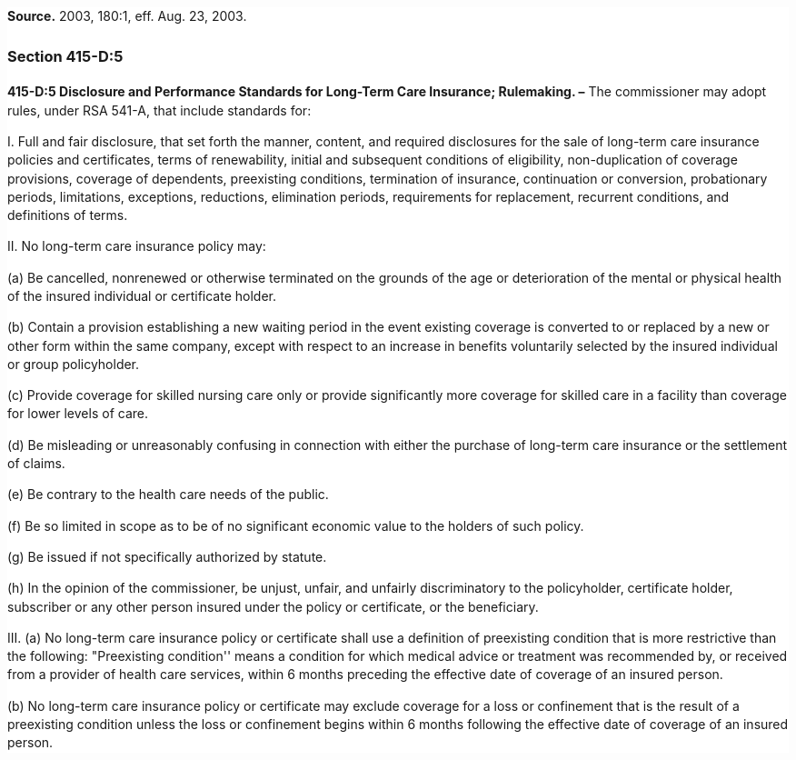 **Source.** 2003, 180:1, eff. Aug. 23, 2003.

### Section 415-D:5

 **415-D:5 Disclosure and Performance Standards for Long-Term Care
Insurance; Rulemaking. –** The commissioner may adopt rules, under RSA
541-A, that include standards for:
                                             
 I. Full and fair disclosure, that set forth the manner, content, and
required disclosures for the sale of long-term care insurance policies
and certificates, terms of renewability, initial and subsequent
conditions of eligibility, non-duplication of coverage provisions,
coverage of dependents, preexisting conditions, termination of
insurance, continuation or conversion, probationary periods,
limitations, exceptions, reductions, elimination periods, requirements
for replacement, recurrent conditions, and definitions of terms.
                                             
 II. No long-term care insurance policy may:
                                             
 (a) Be cancelled, nonrenewed or otherwise terminated on the
grounds of the age or deterioration of the mental or physical health of
the insured individual or certificate holder.
                                             
 (b) Contain a provision establishing a new waiting period in the
event existing coverage is converted to or replaced by a new or other
form within the same company, except with respect to an increase in
benefits voluntarily selected by the insured individual or group
policyholder.
                                             
 (c) Provide coverage for skilled nursing care only or provide
significantly more coverage for skilled care in a facility than coverage
for lower levels of care.
                                             
 (d) Be misleading or unreasonably confusing in connection with
either the purchase of long-term care insurance or the settlement of
claims.
                                             
 (e) Be contrary to the health care needs of the public.
                                             
 (f) Be so limited in scope as to be of no significant economic
value to the holders of such policy.
                                             
 (g) Be issued if not specifically authorized by statute.
                                             
 (h) In the opinion of the commissioner, be unjust, unfair, and
unfairly discriminatory to the policyholder, certificate holder,
subscriber or any other person insured under the policy or certificate,
or the beneficiary.
                                             
 III. (a) No long-term care insurance policy or certificate shall use
a definition of preexisting condition that is more restrictive than the
following: "Preexisting condition'' means a condition for which medical
advice or treatment was recommended by, or received from a provider of
health care services, within 6 months preceding the effective date of
coverage of an insured person.
                                             
 (b) No long-term care insurance policy or certificate may exclude
coverage for a loss or confinement that is the result of a preexisting
condition unless the loss or confinement begins within 6 months
following the effective date of coverage of an insured person.
                                             